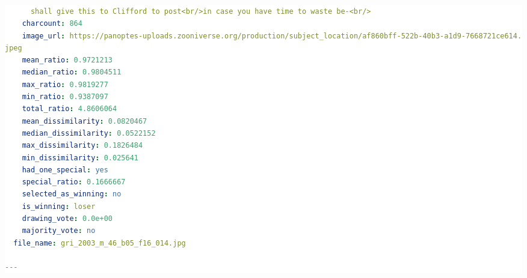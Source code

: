 ```yaml
      shall give this to Clifford to post<br/>in case you have time to waste be-<br/>
    charcount: 864
    image_url: https://panoptes-uploads.zooniverse.org/production/subject_location/af860bff-522b-40b3-a1d9-7668721ce614.jpeg
    mean_ratio: 0.9721213
    median_ratio: 0.9804511
    max_ratio: 0.9819277
    min_ratio: 0.9387097
    total_ratio: 4.8606064
    mean_dissimilarity: 0.0820467
    median_dissimilarity: 0.0522152
    max_dissimilarity: 0.1826484
    min_dissimilarity: 0.025641
    had_one_special: yes
    special_ratio: 0.1666667
    selected_as_winning: no
    is_winning: loser
    drawing_vote: 0.0e+00
    majority_vote: no
  file_name: gri_2003_m_46_b05_f16_014.jpg

---
```

